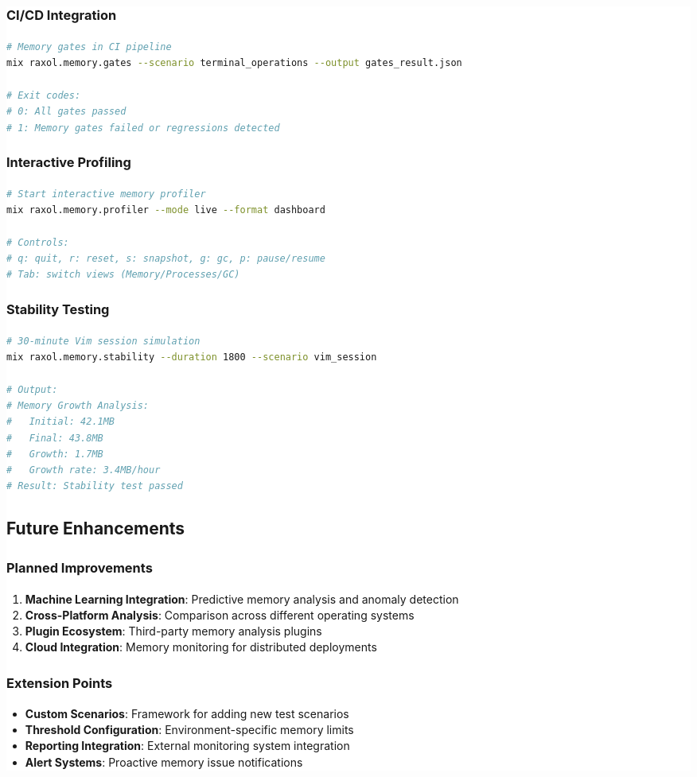 ### CI/CD Integration

```bash
# Memory gates in CI pipeline
mix raxol.memory.gates --scenario terminal_operations --output gates_result.json

# Exit codes:
# 0: All gates passed
# 1: Memory gates failed or regressions detected
```

### Interactive Profiling

```bash
# Start interactive memory profiler
mix raxol.memory.profiler --mode live --format dashboard

# Controls:
# q: quit, r: reset, s: snapshot, g: gc, p: pause/resume
# Tab: switch views (Memory/Processes/GC)
```

### Stability Testing

```bash
# 30-minute Vim session simulation
mix raxol.memory.stability --duration 1800 --scenario vim_session

# Output:
# Memory Growth Analysis:
#   Initial: 42.1MB
#   Final: 43.8MB
#   Growth: 1.7MB
#   Growth rate: 3.4MB/hour
# Result: Stability test passed
```

## Future Enhancements

### Planned Improvements

1. **Machine Learning Integration**: Predictive memory analysis and anomaly detection
2. **Cross-Platform Analysis**: Comparison across different operating systems
3. **Plugin Ecosystem**: Third-party memory analysis plugins
4. **Cloud Integration**: Memory monitoring for distributed deployments

### Extension Points

- **Custom Scenarios**: Framework for adding new test scenarios
- **Threshold Configuration**: Environment-specific memory limits
- **Reporting Integration**: External monitoring system integration
- **Alert Systems**: Proactive memory issue notifications
